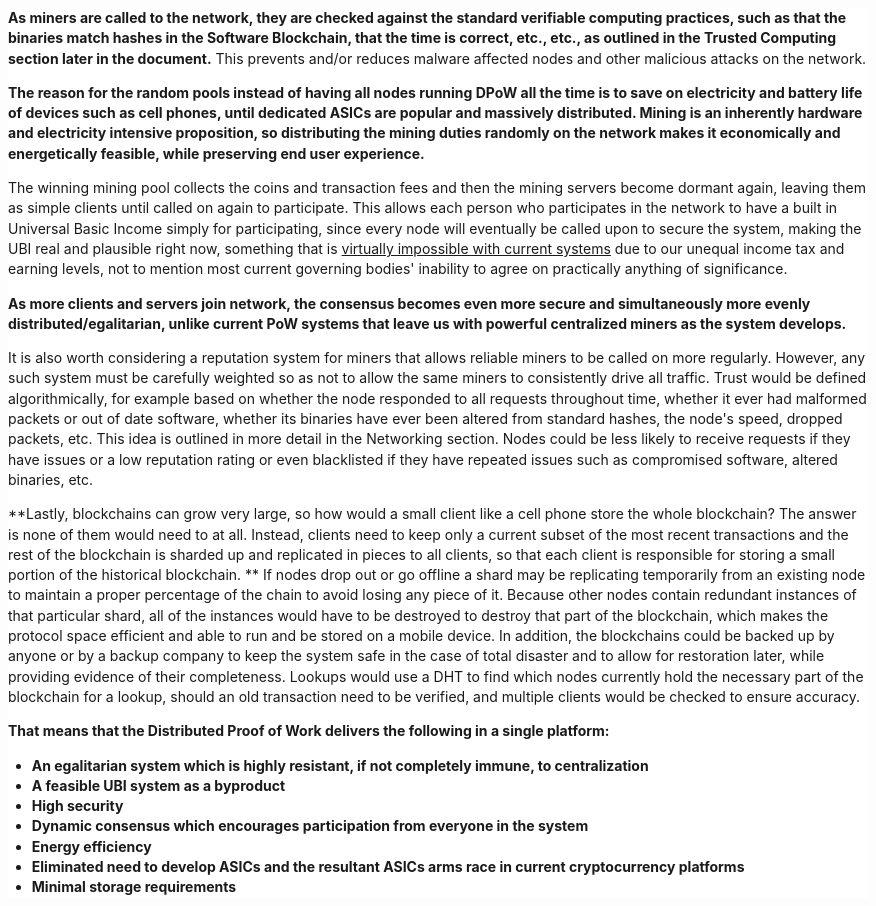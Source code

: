 **As miners are called to the network, they are checked against the standard verifiable computing practices, such as that the binaries match hashes in the Software Blockchain, that the time is correct, etc., etc., as outlined in the Trusted Computing section later in the document.**  This prevents and/or reduces malware affected nodes and other malicious attacks on the network.

**The reason for the random pools instead of having all nodes running DPoW all the time is to save on electricity and battery life of devices such as cell phones, until dedicated ASICs are popular and massively distributed. Mining is an inherently hardware and electricity intensive proposition, so distributing the mining duties randomly on the network makes it economically and energetically feasible, while preserving end user experience.**

The winning mining pool collects the coins and transaction fees and then the mining servers become dormant again, leaving them as simple clients until called on again to participate. This allows each person who participates in the network to have a built in Universal Basic Income simply for participating, since every node will eventually be called upon to secure the system, making the UBI real and plausible right now, something that is  [virtually impossible with current systems](http://www.fastcoexist.com/3059419/you-want-a-basic-income-heres-how-we-might-actually-do-it) due to our unequal income tax and earning levels, not to mention most current governing bodies&#39; inability to agree on practically anything of significance.

**As more clients and servers join network, the consensus becomes even more secure and simultaneously more evenly distributed/egalitarian, unlike current PoW systems that leave us with powerful centralized miners as the system develops.**

It is also worth considering a reputation system for miners that allows reliable miners to be called on more regularly. However, any such system must be carefully weighted so as not to allow the same miners to consistently drive all traffic. Trust would be defined algorithmically, for example based on whether the node responded to all requests throughout time, whether it ever had malformed packets or out of date software, whether its binaries have ever been altered from standard hashes, the node&#39;s speed, dropped packets, etc. This idea is outlined in more detail in the Networking section. Nodes could be less likely to receive requests if they have issues or a low reputation rating or even blacklisted if they have repeated issues such as compromised software, altered binaries, etc.

**Lastly, blockchains can grow very large, so how would a small client like a cell phone store the whole blockchain? The answer is none of them would need to at all. Instead, clients need to keep only a current subset of the most recent transactions and the rest of the blockchain is sharded up and replicated in pieces to all clients, so that each client is responsible for storing a small portion of the historical blockchain. ** If nodes drop out or go offline a shard may be replicating temporarily from an existing node to maintain a proper percentage of the chain to avoid losing any piece of it. Because other nodes contain redundant instances of that particular shard, all of the instances would have to be destroyed to destroy that part of the blockchain, which makes the protocol space efficient and able to run and be stored on a mobile device. In addition, the blockchains could be backed up by anyone or by a backup company to keep the system safe in the case of total disaster and to allow for restoration later, while providing evidence of their completeness. Lookups would use a DHT to find which nodes currently hold the necessary part of the blockchain for a lookup, should an old transaction need to be verified, and multiple clients would be checked to ensure accuracy.

**That means that the Distributed Proof of Work delivers the following in a single platform:**

- **An egalitarian system which is highly resistant, if not completely immune, to centralization**
- **A feasible UBI system as a byproduct**
- **High security**
- **Dynamic consensus which encourages participation from everyone in the system**
- **Energy efficiency**
- **Eliminated need to develop ASICs and the resultant ASICs arms race in current cryptocurrency platforms**
- **Minimal storage requirements**

